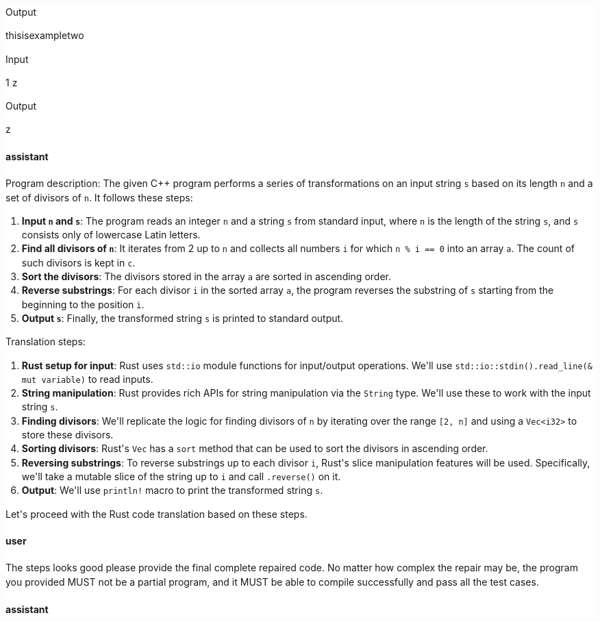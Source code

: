 
Output

thisisexampletwo


Input

1
z


Output

z




#### assistant

Program description:
The given C++ program performs a series of transformations on an input string `s` based on its length `n` and a set of divisors of `n`. It follows these steps:
1. **Input `n` and `s`**: The program reads an integer `n` and a string `s` from standard input, where `n` is the length of the string `s`, and `s` consists only of lowercase Latin letters.
2. **Find all divisors of `n`**: It iterates from 2 up to `n` and collects all numbers `i` for which `n % i == 0` into an array `a`. The count of such divisors is kept in `c`.
3. **Sort the divisors**: The divisors stored in the array `a` are sorted in ascending order.
4. **Reverse substrings**: For each divisor `i` in the sorted array `a`, the program reverses the substring of `s` starting from the beginning to the position `i`.
5. **Output `s`**: Finally, the transformed string `s` is printed to standard output.

Translation steps:
1. **Rust setup for input**: Rust uses `std::io` module functions for input/output operations. We'll use `std::io::stdin().read_line(&mut variable)` to read inputs.
2. **String manipulation**: Rust provides rich APIs for string manipulation via the `String` type. We'll use these to work with the input string `s`.
3. **Finding divisors**: We'll replicate the logic for finding divisors of `n` by iterating over the range `[2, n]` and using a `Vec<i32>` to store these divisors.
4. **Sorting divisors**: Rust's `Vec` has a `sort` method that can be used to sort the divisors in ascending order.
5. **Reversing substrings**: To reverse substrings up to each divisor `i`, Rust's slice manipulation features will be used. Specifically, we'll take a mutable slice of the string up to `i` and call `.reverse()` on it.
6. **Output**: We'll use `println!` macro to print the transformed string `s`.

Let's proceed with the Rust code translation based on these steps.

#### user


The steps looks good please provide the final complete repaired code. No matter how complex the repair may be, the program you provided MUST not be a partial program, and it MUST be able to compile successfully and pass all the test cases.


#### assistant
